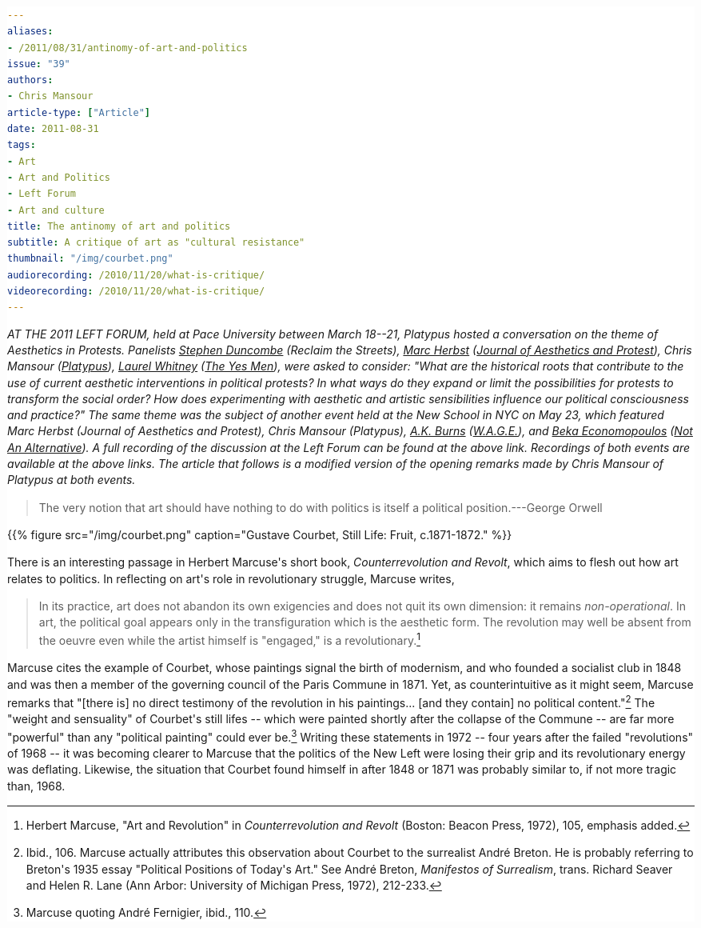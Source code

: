 ```yaml
---
aliases:
- /2011/08/31/antinomy-of-art-and-politics
issue: "39"
authors:
- Chris Mansour
article-type: ["Article"]
date: 2011-08-31
tags:
- Art
- Art and Politics
- Left Forum
- Art and culture
title: The antinomy of art and politics
subtitle: A critique of art as "cultural resistance"
thumbnail: "/img/courbet.png"
audiorecording: /2010/11/20/what-is-critique/
videorecording: /2010/11/20/what-is-critique/
---
```


_AT THE 2011 LEFT FORUM, held at Pace University between March 18--21, Platypus hosted a conversation on the theme of Aesthetics in Protests. Panelists [Stephen Duncombe](http://www.stephenduncombe.com/) (Reclaim the Streets), [Marc Herbst](http://marcherbst.net/) ([Journal of Aesthetics and Protest](http://www.joaap.org/)), Chris Mansour ([Platypus](www.platypus1917.org)), [Laurel Whitney](http://twitter.com/#!/Laurel_Whitney) ([The Yes Men](http://theyesmen.org/)), were asked to consider: "What are the historical roots that contribute to the use of current aesthetic interventions in political protests? In what ways do they expand or limit the possibilities for protests to transform the social order? How does experimenting with aesthetic and artistic sensibilities influence our political consciousness and practice?" The same theme was the subject of another event held at the New School in NYC on May 23, which featured Marc Herbst (Journal of Aesthetics and Protest), Chris Mansour (Platypus), [A.K. Burns](http://akburns.net/) ([W.A.G.E.](http://wageforwork.com/wage.html)), and [Beka Economopoulos](http://twitter.com/#!/bekamop) ([Not An Alternative](http://notanalternative.com/)). A full recording of the discussion at the Left Forum can be found at the above link. Recordings of both events are available at the above links. The article that follows is a modified version of the opening remarks made by Chris Mansour of Platypus at both events._

> The very notion that art should have nothing to do with politics is itself a political position.---George Orwell

{{% figure src="/img/courbet.png" caption="Gustave Courbet, Still Life: Fruit, c.1871-1872." %}}

There is an interesting passage in Herbert Marcuse's short book, *Counterrevolution and Revolt*, which aims to flesh out how art relates to politics. In reflecting on art's role in revolutionary struggle, Marcuse writes,

> In its practice, art does not abandon its own exigencies and does not quit its own dimension: it remains *non-operational*. In art, the political goal appears only in the transfiguration which is the aesthetic form. The revolution may well be absent from the oeuvre even while the artist himself is "engaged," is a revolutionary.[^1]

Marcuse cites the example of Courbet, whose paintings signal the birth of modernism, and who founded a socialist club in 1848 and was then a member of the governing council of the Paris Commune in 1871. Yet, as counterintuitive as it might seem, Marcuse remarks that "[there is] no direct testimony of the revolution in his paintings... [and they contain] no political content."[^2] The "weight and sensuality" of Courbet's still lifes -- which were painted shortly after the collapse of the Commune -- are far more "powerful" than any "political painting" could ever be.[^3] Writing these statements in 1972 -- four years after the failed "revolutions" of 1968 -- it was becoming clearer to Marcuse that the politics of the New Left were losing their grip and its revolutionary energy was deflating. Likewise, the situation that Courbet found himself in after 1848 or 1871 was probably similar to, if not more tragic than, 1968.


[^1]: Herbert Marcuse, "Art and Revolution" in *Counterrevolution and Revolt* (Boston: Beacon Press, 1972), 105, emphasis added.
[^2]: Ibid., 106. Marcuse actually attributes this observation about Courbet to the surrealist André Breton. He is probably referring to Breton's 1935 essay "Political Positions of Today's Art." See André Breton, *Manifestos of Surrealism*, trans. Richard Seaver and Helen R. Lane (Ann Arbor: University of Michigan Press, 1972), 212-233.
[^3]: Marcuse quoting André Fernigier, ibid., 110.
[^4]: Ibid, 106-107. Marcuse further argues that art's political effect resides in the ability to render new techniques or "translating reality into a new aesthetic form." The creation of a new perceptible reality out of our existing one is where art's political potential lies.
[^5]: Ever since the 1970s, the politics of resistance has been the battle cry from the activist left. As Žižek notes, the politics of resistance assumes that capitalism as a world-historical force stabilized itself as a form of social domination, and is now objectively impossible to overcome. In response, the Left assumes its role to "resist" certain aspects of capitalism, or to simply reform its structures in order to make a "better" more "humane" capitalism. From this perspective, human emancipation -- and even political emancipation -- becomes cynically viewed as a pipedream and *ipso facto* an impossible feat. See Slavoj Žižek, "Resistance is Surrender," *London Review of Books*, Vol. 29 No. 22 (15 November 2007) . <http://www.lrb.co.uk/v29/n22/slavoj-Žižek/resistance-is-surrender> Or, to see a broad historical outline of how the politics of resistance has come to be, see Stephen Duncombe's remarks at the forum in ["The 3 Rs: Reform, Revolution, and 'Resistance' -- The Problematic Forms of 'Anticapitalism' Today,"](/2008/04/01/the-3-rs-reform-revolution-and-%E2%80%9Cresistance%E2%80%9D-the-problematic-forms-of-%E2%80%9Canticapitalism%E2%80%9D-today/) *Platypus Review* #4 (April 2008). A video of the event is [available online](/2007/11/12/the-3-rs-reform-revolution-and-resistance/).
[^6]: For the most exemplary debates on this matter, see Adorno et al., *Aesthetics and Politics* (London: Verso, 2007).
[^7]: See Nato Thompson, "Trespassing Relevance," *The Interventionists: Users' Manual for the Creative Disruption of Everyday Life* (Cambridge: MIT Press, 2004), 14.
[^8]: Nato Thompson, "Contractions of Time: On Social Practice from a Temporal Perspective," *e-flux Journal* #20 (November 2010): 2. Also [available online](http://www.e-flux.com/journal/view/186).
[^9]: Theodor Adorno, "Commitment," *Aesthetics and Politics* (London: Verso, 2007), 193.